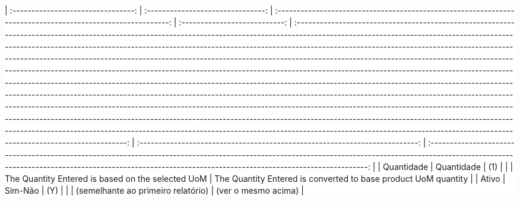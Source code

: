 | :--------------------------------: | :-------------------------------: | :---------------------------------------------------------------------------------------------------------: | :---------------------------: | :--------------------------------------------------------------------------------------------------------------------------------------------------------------------------------------------------------------------------------------------------------------------------------------------------------------------------------------------------------------------------------------------------------------------------------------------------------------------------------------------------------------------------------------------------------------------------------------------------------------------------------------------------------------------------------------------------------------------------------------------------------------------------------------------------------------------------------------------------------------------------------------------------------------------------------------------------------------------------------------------------------------------------------------------------------------------------------------------------------------------------------------------------------------------------------------------------------------------------------------------------------------------------------------------------------------------------------------: | :-------------------------------------------------------------------------: | :----------------------------------------------------------------------------------------------------------------------------------------------------------------------------------------------------------------------------------------------------------: |
|             Quantidade             |            Quantidade             |                                                     (1)                                                     |                               |                                                                                                                                                                                                                                                                                                                                                                                                                                                                                                                                                                                                                                                                                                                                                                                                                                                                                                                                                                                                                                                                                                                                                                                                                                                                                                                                          |              The Quantity Entered is based on the selected UoM              |                                                                                                The Quantity Entered is converted to base product UoM quantity                                                                                                |
|               Ativo                |              Sim-Não              |                                                     (Y)                                                     |                               |                                                                                                                                                                                                                                                                                                                                                                                                                                                                                                                                                                                                                                                                                                                                                                                                                                                                                                                                                                                                                                                                                                                                                                                                                                                                                                                                          |                     (semelhante ao primeiro relatório)                      |                                                                                                                     (ver o mesmo acima)                                                                                                                      |